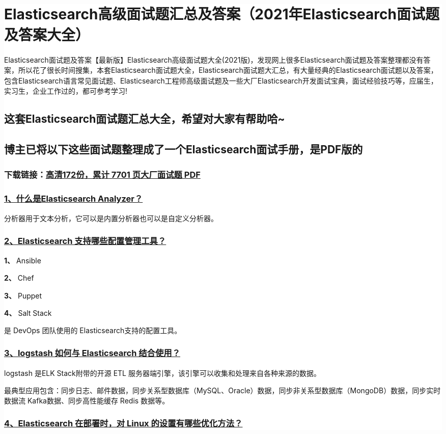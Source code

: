 # Elasticsearch高级面试题汇总及答案（2021年Elasticsearch面试题及答案大全）

Elasticsearch面试题及答案【最新版】Elasticsearch高级面试题大全(2021版)，发现网上很多Elasticsearch面试题及答案整理都没有答案，所以花了很长时间搜集，本套Elasticsearch面试题大全，Elasticsearch面试题大汇总，有大量经典的Elasticsearch面试题以及答案，包含Elasticsearch语言常见面试题、Elasticsearch工程师高级面试题及一些大厂Elasticsearch开发面试宝典，面试经验技巧等，应届生，实习生，企业工作过的，都可参考学习!

## 这套Elasticsearch面试题汇总大全，希望对大家有帮助哈~ 

## 博主已将以下这些面试题整理成了一个Elasticsearch面试手册，是PDF版的

### 下载链接：[高清172份，累计 7701 页大厂面试题  PDF](https://github.com/javatechnorth/javanorth-itbooks/blob/master/docs/index.md)


### [1、什么是Elasticsearch Analyzer？](https://gitee.com/souyunku/NewDevBooks/blob/master/docs/Elasticsearch/Elasticsearch高级面试题汇总及答案（2021年Elasticsearch面试题及答案大全）.md#1什么是elasticsearch-analyzer)  


分析器用于文本分析，它可以是内置分析器也可以是自定义分析器。


### [2、Elasticsearch 支持哪些配置管理工具？](https://gitee.com/souyunku/NewDevBooks/blob/master/docs/Elasticsearch/Elasticsearch高级面试题汇总及答案（2021年Elasticsearch面试题及答案大全）.md#2elasticsearch-支持哪些配置管理工具)  


**1、** Ansible

**2、** Chef

**3、** Puppet

**4、** Salt Stack

是 DevOps 团队使用的 Elasticsearch支持的配置工具。


### [3、logstash 如何与 Elasticsearch 结合使用？](https://gitee.com/souyunku/NewDevBooks/blob/master/docs/Elasticsearch/Elasticsearch高级面试题汇总及答案（2021年Elasticsearch面试题及答案大全）.md#3logstash-如何与-elasticsearch-结合使用)  


logstash 是ELK Stack附带的开源 ETL 服务器端引擎，该引擎可以收集和处理来自各种来源的数据。

最典型应用包含：同步日志、邮件数据，同步关系型数据库（MySQL、Oracle）数据，同步非关系型数据库（MongoDB）数据，同步实时数据流 Kafka数据、同步高性能缓存 Redis 数据等。


### [4、Elasticsearch 在部署时，对 Linux 的设置有哪些优化方法？](https://gitee.com/souyunku/NewDevBooks/blob/master/docs/Elasticsearch/Elasticsearch高级面试题汇总及答案（2021年Elasticsearch面试题及答案大全）.md#4elasticsearch-在部署时对-linux-的设置有哪些优化方法)  
